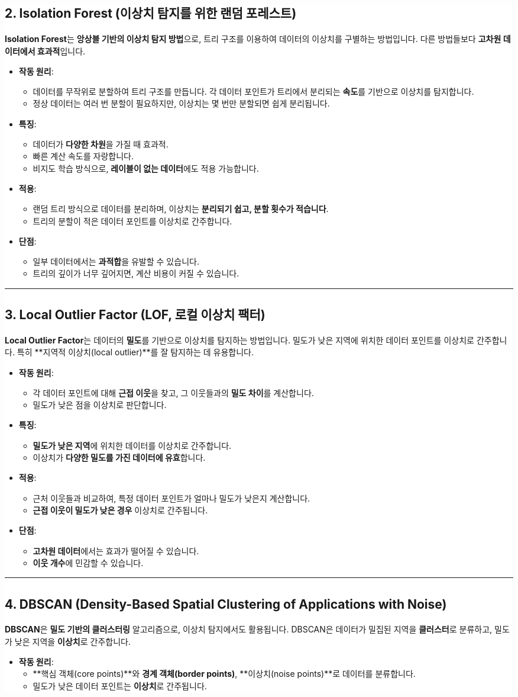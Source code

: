 
## 2. Isolation Forest (이상치 탐지를 위한 랜덤 포레스트)
**Isolation Forest**는 **앙상블 기반의 이상치 탐지 방법**으로, 트리 구조를 이용하여 데이터의 이상치를 구별하는 방법입니다. 다른 방법들보다 **고차원 데이터에서 효과적**입니다.

- **작동 원리**:
  - 데이터를 무작위로 분할하여 트리 구조를 만듭니다. 각 데이터 포인트가 트리에서 분리되는 **속도**를 기반으로 이상치를 탐지합니다.
  - 정상 데이터는 여러 번 분할이 필요하지만, 이상치는 몇 번만 분할되면 쉽게 분리됩니다.
  
- **특징**:
  - 데이터가 **다양한 차원**을 가질 때 효과적.
  - 빠른 계산 속도를 자랑합니다.
  - 비지도 학습 방식으로, **레이블이 없는 데이터**에도 적용 가능합니다.

- **적용**:
  - 랜덤 트리 방식으로 데이터를 분리하며, 이상치는 **분리되기 쉽고, 분할 횟수가 적습니다**.
  - 트리의 분할이 적은 데이터 포인트를 이상치로 간주합니다.

- **단점**:
  - 일부 데이터에서는 **과적합**을 유발할 수 있습니다.
  - 트리의 깊이가 너무 깊어지면, 계산 비용이 커질 수 있습니다.

---

## 3. Local Outlier Factor (LOF, 로컬 이상치 팩터)
**Local Outlier Factor**는 데이터의 **밀도**를 기반으로 이상치를 탐지하는 방법입니다. 밀도가 낮은 지역에 위치한 데이터 포인트를 이상치로 간주합니다. 특히 **지역적 이상치(local outlier)**를 잘 탐지하는 데 유용합니다.

- **작동 원리**:
  - 각 데이터 포인트에 대해 **근접 이웃**을 찾고, 그 이웃들과의 **밀도 차이**를 계산합니다.
  - 밀도가 낮은 점을 이상치로 판단합니다.
  
- **특징**:
  - **밀도가 낮은 지역**에 위치한 데이터를 이상치로 간주합니다.
  - 이상치가 **다양한 밀도를 가진 데이터에 유효**합니다.
  
- **적용**:
  - 근처 이웃들과 비교하여, 특정 데이터 포인트가 얼마나 밀도가 낮은지 계산합니다.
  - **근접 이웃이 밀도가 낮은 경우** 이상치로 간주됩니다.

- **단점**:
  - **고차원 데이터**에서는 효과가 떨어질 수 있습니다.
  - **이웃 개수**에 민감할 수 있습니다.

---

## 4. DBSCAN (Density-Based Spatial Clustering of Applications with Noise)
**DBSCAN**은 **밀도 기반의 클러스터링** 알고리즘으로, 이상치 탐지에서도 활용됩니다. DBSCAN은 데이터가 밀집된 지역을 **클러스터**로 분류하고, 밀도가 낮은 지역을 **이상치**로 간주합니다.

- **작동 원리**:
  - **핵심 객체(core points)**와 **경계 객체(border points)**, **이상치(noise points)**로 데이터를 분류합니다.
  - 밀도가 낮은 데이터 포인트는 **이상치**로 간주됩니다.
  